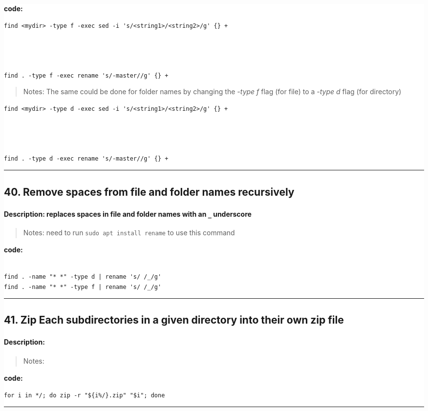 **code:**

```
find <mydir> -type f -exec sed -i 's/<string1>/<string2>/g' {} +




find . -type f -exec rename 's/-master//g' {} +
```

> Notes: The same could be done for folder names by changing the _-type f_ flag (for file) to a _-type d_ flag (for directory)

```
find <mydir> -type d -exec sed -i 's/<string1>/<string2>/g' {} +




find . -type d -exec rename 's/-master//g' {} +
```

---

## 40. Remove spaces from file and folder names recursively

#### Description: replaces spaces in file and folder names with an `_` underscore

> Notes: need to run `sudo apt install rename` to use this command

**code:**

```

find . -name "* *" -type d | rename 's/ /_/g'
find . -name "* *" -type f | rename 's/ /_/g'
```

---

## 41. Zip Each subdirectories in a given directory into their own zip file

#### Description:

> Notes:

**code:**

```
for i in */; do zip -r "${i%/}.zip" "$i"; done
```

---
